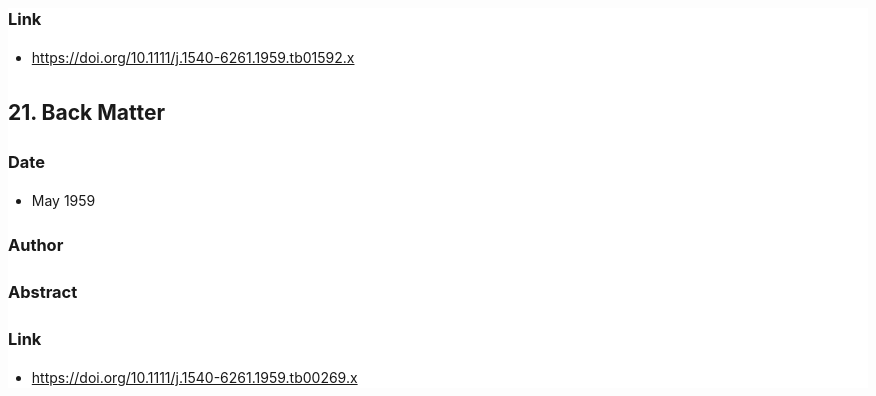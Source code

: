 ### Link
- https://doi.org/10.1111/j.1540-6261.1959.tb01592.x

## 21. Back Matter
### Date
- May 1959
### Author
### Abstract

### Link
- https://doi.org/10.1111/j.1540-6261.1959.tb00269.x

